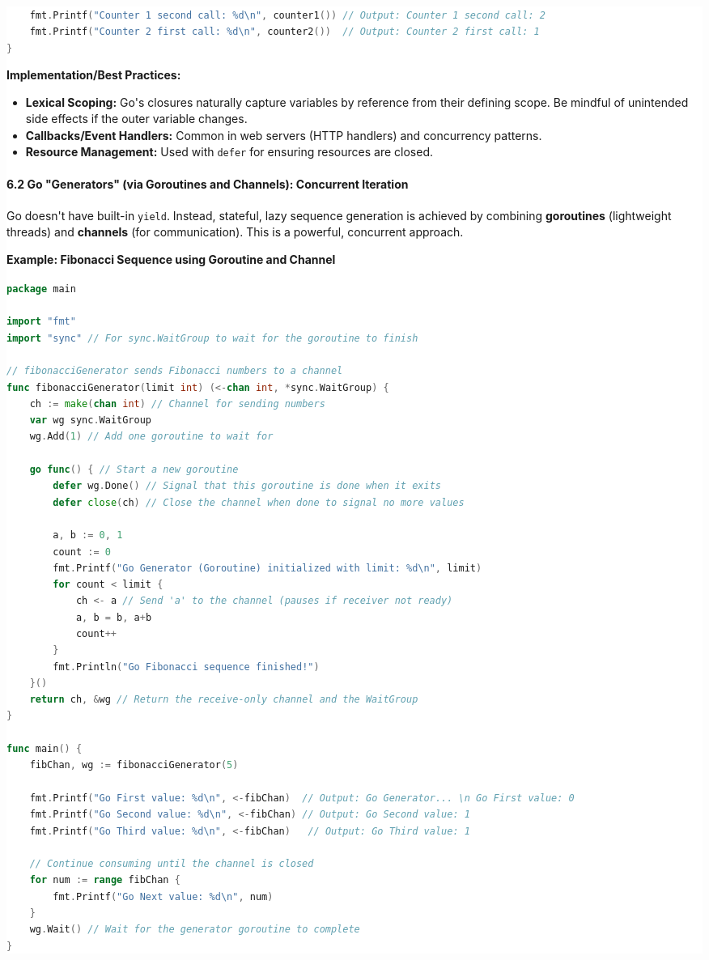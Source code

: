 ```go
	fmt.Printf("Counter 1 second call: %d\n", counter1()) // Output: Counter 1 second call: 2
	fmt.Printf("Counter 2 first call: %d\n", counter2())  // Output: Counter 2 first call: 1
}
```

**Implementation/Best Practices:**

  * **Lexical Scoping:** Go's closures naturally capture variables by reference from their defining scope. Be mindful of unintended side effects if the outer variable changes.
  * **Callbacks/Event Handlers:** Common in web servers (HTTP handlers) and concurrency patterns.
  * **Resource Management:** Used with `defer` for ensuring resources are closed.

#### 6.2 Go "Generators" (via Goroutines and Channels): Concurrent Iteration

Go doesn't have built-in `yield`. Instead, stateful, lazy sequence generation is achieved by combining **goroutines** (lightweight threads) and **channels** (for communication). This is a powerful, concurrent approach.

**Example: Fibonacci Sequence using Goroutine and Channel**

```go
package main

import "fmt"
import "sync" // For sync.WaitGroup to wait for the goroutine to finish

// fibonacciGenerator sends Fibonacci numbers to a channel
func fibonacciGenerator(limit int) (<-chan int, *sync.WaitGroup) {
	ch := make(chan int) // Channel for sending numbers
	var wg sync.WaitGroup
	wg.Add(1) // Add one goroutine to wait for

	go func() { // Start a new goroutine
		defer wg.Done() // Signal that this goroutine is done when it exits
		defer close(ch) // Close the channel when done to signal no more values

		a, b := 0, 1
		count := 0
		fmt.Printf("Go Generator (Goroutine) initialized with limit: %d\n", limit)
		for count < limit {
			ch <- a // Send 'a' to the channel (pauses if receiver not ready)
			a, b = b, a+b
			count++
		}
		fmt.Println("Go Fibonacci sequence finished!")
	}()
	return ch, &wg // Return the receive-only channel and the WaitGroup
}

func main() {
	fibChan, wg := fibonacciGenerator(5)

	fmt.Printf("Go First value: %d\n", <-fibChan)  // Output: Go Generator... \n Go First value: 0
	fmt.Printf("Go Second value: %d\n", <-fibChan) // Output: Go Second value: 1
	fmt.Printf("Go Third value: %d\n", <-fibChan)   // Output: Go Third value: 1

	// Continue consuming until the channel is closed
	for num := range fibChan {
		fmt.Printf("Go Next value: %d\n", num)
	}
	wg.Wait() // Wait for the generator goroutine to complete
}
```
